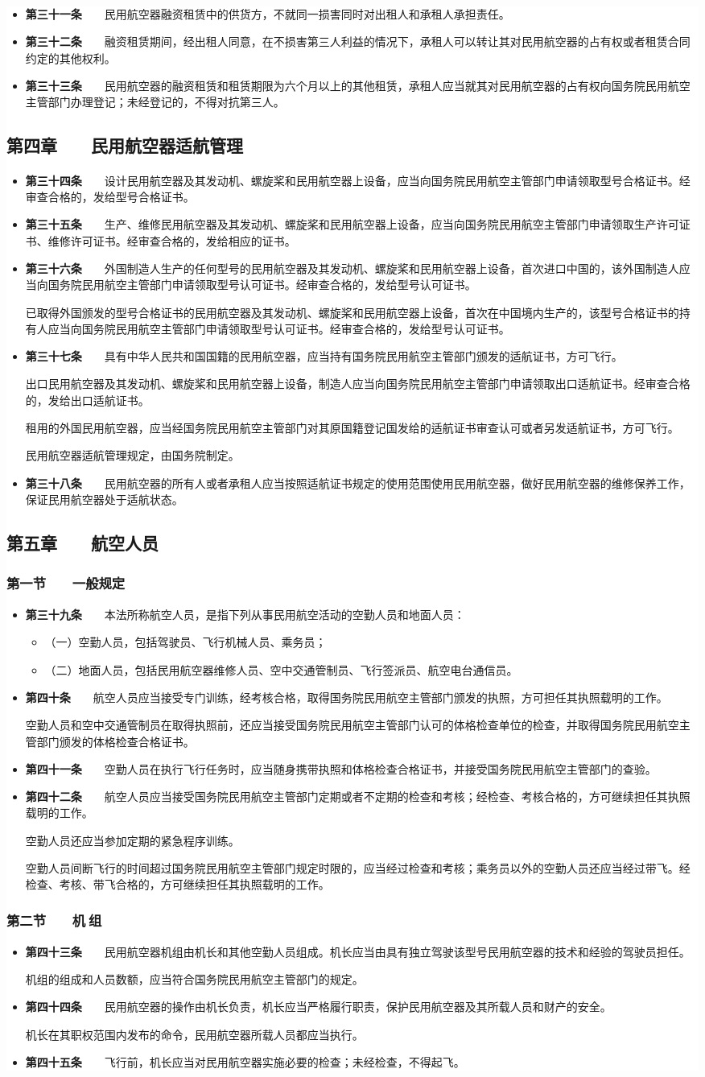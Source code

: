 - **第三十一条**　　民用航空器融资租赁中的供货方，不就同一损害同时对出租人和承租人承担责任。

- **第三十二条**　　融资租赁期间，经出租人同意，在不损害第三人利益的情况下，承租人可以转让其对民用航空器的占有权或者租赁合同约定的其他权利。

- **第三十三条**　　民用航空器的融资租赁和租赁期限为六个月以上的其他租赁，承租人应当就其对民用航空器的占有权向国务院民用航空主管部门办理登记；未经登记的，不得对抗第三人。

## 第四章　　民用航空器适航管理

- **第三十四条**　　设计民用航空器及其发动机、螺旋桨和民用航空器上设备，应当向国务院民用航空主管部门申请领取型号合格证书。经审查合格的，发给型号合格证书。

- **第三十五条**　　生产、维修民用航空器及其发动机、螺旋桨和民用航空器上设备，应当向国务院民用航空主管部门申请领取生产许可证书、维修许可证书。经审查合格的，发给相应的证书。

- **第三十六条**　　外国制造人生产的任何型号的民用航空器及其发动机、螺旋桨和民用航空器上设备，首次进口中国的，该外国制造人应当向国务院民用航空主管部门申请领取型号认可证书。经审查合格的，发给型号认可证书。

  已取得外国颁发的型号合格证书的民用航空器及其发动机、螺旋桨和民用航空器上设备，首次在中国境内生产的，该型号合格证书的持有人应当向国务院民用航空主管部门申请领取型号认可证书。经审查合格的，发给型号认可证书。

- **第三十七条**　　具有中华人民共和国国籍的民用航空器，应当持有国务院民用航空主管部门颁发的适航证书，方可飞行。

  出口民用航空器及其发动机、螺旋桨和民用航空器上设备，制造人应当向国务院民用航空主管部门申请领取出口适航证书。经审查合格的，发给出口适航证书。

  租用的外国民用航空器，应当经国务院民用航空主管部门对其原国籍登记国发给的适航证书审查认可或者另发适航证书，方可飞行。

  民用航空器适航管理规定，由国务院制定。

- **第三十八条**　　民用航空器的所有人或者承租人应当按照适航证书规定的使用范围使用民用航空器，做好民用航空器的维修保养工作，保证民用航空器处于适航状态。

## 第五章　　航空人员

### 第一节　　一般规定

- **第三十九条**　　本法所称航空人员，是指下列从事民用航空活动的空勤人员和地面人员：

  - （一）空勤人员，包括驾驶员、飞行机械人员、乘务员；

  - （二）地面人员，包括民用航空器维修人员、空中交通管制员、飞行签派员、航空电台通信员。

- **第四十条**　　航空人员应当接受专门训练，经考核合格，取得国务院民用航空主管部门颁发的执照，方可担任其执照载明的工作。

  空勤人员和空中交通管制员在取得执照前，还应当接受国务院民用航空主管部门认可的体格检查单位的检查，并取得国务院民用航空主管部门颁发的体格检查合格证书。

- **第四十一条**　　空勤人员在执行飞行任务时，应当随身携带执照和体格检查合格证书，并接受国务院民用航空主管部门的查验。

- **第四十二条**　　航空人员应当接受国务院民用航空主管部门定期或者不定期的检查和考核；经检查、考核合格的，方可继续担任其执照载明的工作。

  空勤人员还应当参加定期的紧急程序训练。

  空勤人员间断飞行的时间超过国务院民用航空主管部门规定时限的，应当经过检查和考核；乘务员以外的空勤人员还应当经过带飞。经检查、考核、带飞合格的，方可继续担任其执照载明的工作。

### 第二节　　机  组

- **第四十三条**　　民用航空器机组由机长和其他空勤人员组成。机长应当由具有独立驾驶该型号民用航空器的技术和经验的驾驶员担任。

  机组的组成和人员数额，应当符合国务院民用航空主管部门的规定。

- **第四十四条**　　民用航空器的操作由机长负责，机长应当严格履行职责，保护民用航空器及其所载人员和财产的安全。

  机长在其职权范围内发布的命令，民用航空器所载人员都应当执行。

- **第四十五条**　　飞行前，机长应当对民用航空器实施必要的检查；未经检查，不得起飞。
